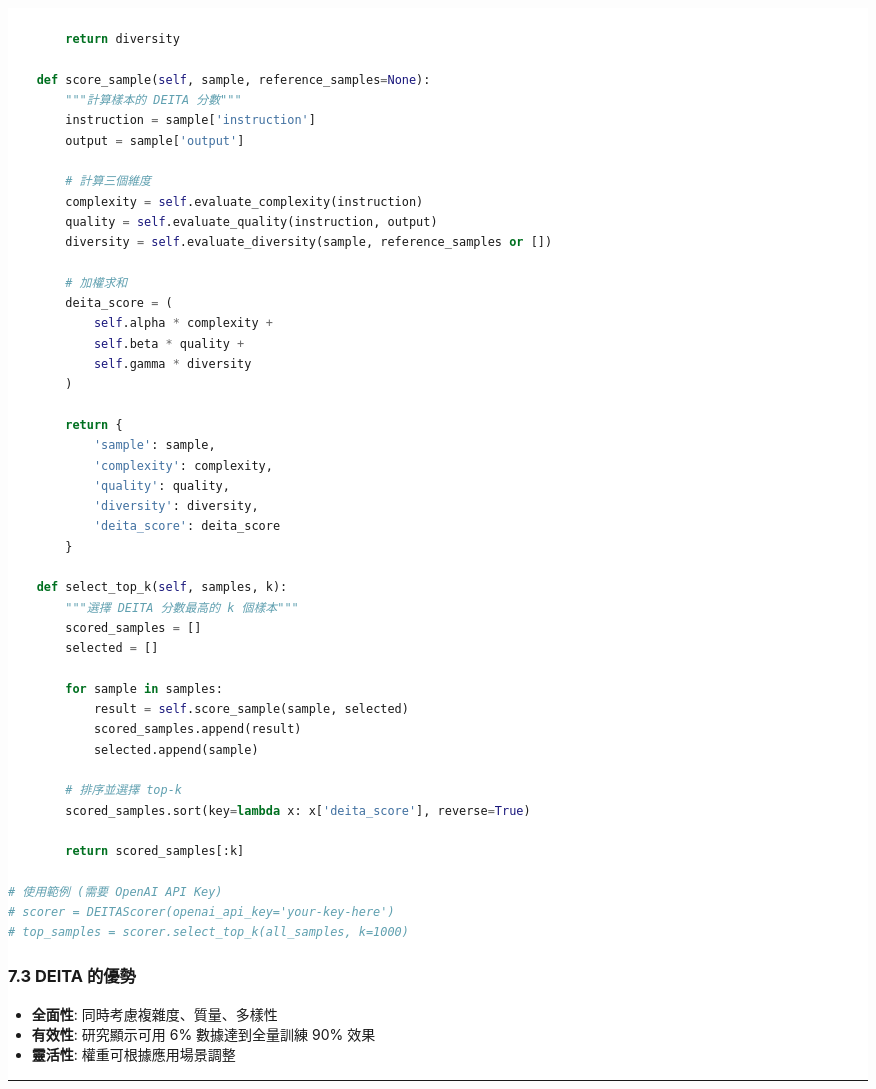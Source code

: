 ```python
        
        return diversity
    
    def score_sample(self, sample, reference_samples=None):
        """計算樣本的 DEITA 分數"""
        instruction = sample['instruction']
        output = sample['output']
        
        # 計算三個維度
        complexity = self.evaluate_complexity(instruction)
        quality = self.evaluate_quality(instruction, output)
        diversity = self.evaluate_diversity(sample, reference_samples or [])
        
        # 加權求和
        deita_score = (
            self.alpha * complexity +
            self.beta * quality +
            self.gamma * diversity
        )
        
        return {
            'sample': sample,
            'complexity': complexity,
            'quality': quality,
            'diversity': diversity,
            'deita_score': deita_score
        }
    
    def select_top_k(self, samples, k):
        """選擇 DEITA 分數最高的 k 個樣本"""
        scored_samples = []
        selected = []
        
        for sample in samples:
            result = self.score_sample(sample, selected)
            scored_samples.append(result)
            selected.append(sample)
        
        # 排序並選擇 top-k
        scored_samples.sort(key=lambda x: x['deita_score'], reverse=True)
        
        return scored_samples[:k]

# 使用範例 (需要 OpenAI API Key)
# scorer = DEITAScorer(openai_api_key='your-key-here')
# top_samples = scorer.select_top_k(all_samples, k=1000)
```

### 7.3 DEITA 的優勢

- **全面性**: 同時考慮複雜度、質量、多樣性
- **有效性**: 研究顯示可用 6% 數據達到全量訓練 90% 效果
- **靈活性**: 權重可根據應用場景調整

---